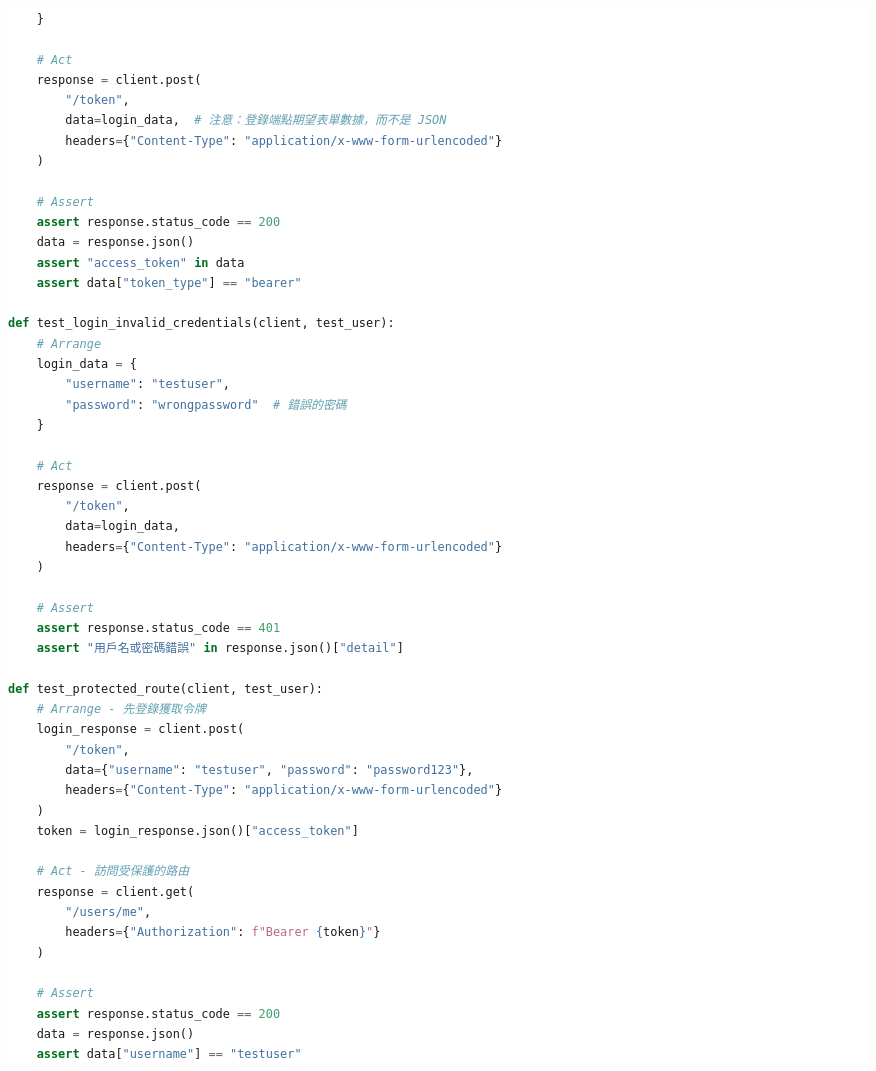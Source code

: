 ```python
    }
    
    # Act
    response = client.post(
        "/token",
        data=login_data,  # 注意：登錄端點期望表單數據，而不是 JSON
        headers={"Content-Type": "application/x-www-form-urlencoded"}
    )
    
    # Assert
    assert response.status_code == 200
    data = response.json()
    assert "access_token" in data
    assert data["token_type"] == "bearer"

def test_login_invalid_credentials(client, test_user):
    # Arrange
    login_data = {
        "username": "testuser",
        "password": "wrongpassword"  # 錯誤的密碼
    }
    
    # Act
    response = client.post(
        "/token",
        data=login_data,
        headers={"Content-Type": "application/x-www-form-urlencoded"}
    )
    
    # Assert
    assert response.status_code == 401
    assert "用戶名或密碼錯誤" in response.json()["detail"]

def test_protected_route(client, test_user):
    # Arrange - 先登錄獲取令牌
    login_response = client.post(
        "/token",
        data={"username": "testuser", "password": "password123"},
        headers={"Content-Type": "application/x-www-form-urlencoded"}
    )
    token = login_response.json()["access_token"]
    
    # Act - 訪問受保護的路由
    response = client.get(
        "/users/me",
        headers={"Authorization": f"Bearer {token}"}
    )
    
    # Assert
    assert response.status_code == 200
    data = response.json()
    assert data["username"] == "testuser"
```
